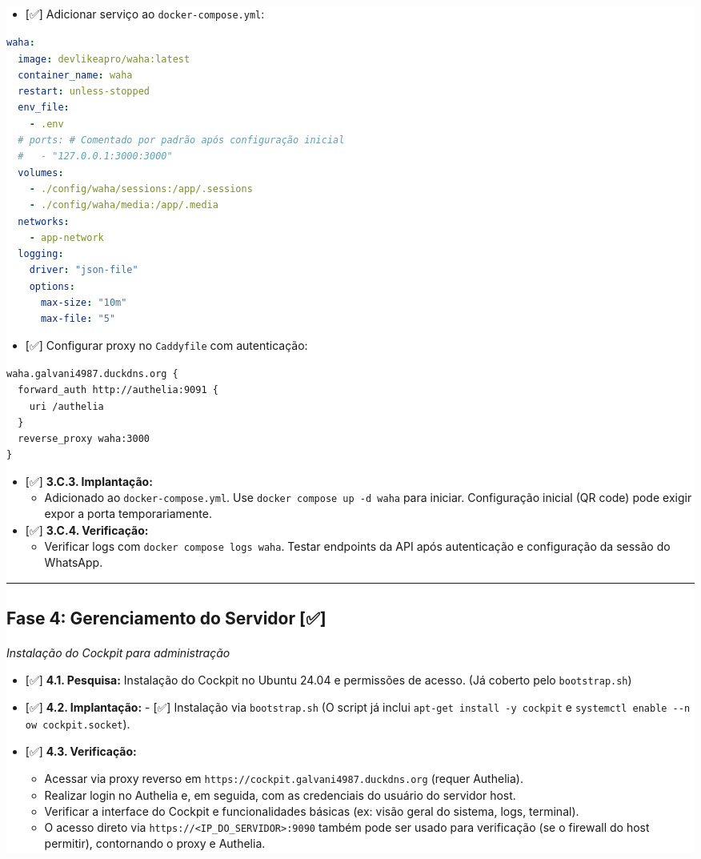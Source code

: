   * \[✅\] Adicionar serviço ao `docker-compose.yml`:

  ```yaml
  waha:
    image: devlikeapro/waha:latest
    container_name: waha
    restart: unless-stopped
    env_file:
      - .env
    # ports: # Comentado por padrão após configuração inicial
    #   - "127.0.0.1:3000:3000"
    volumes:
      - ./config/waha/sessions:/app/.sessions
      - ./config/waha/media:/app/.media
    networks:
      - app-network
    logging:
      driver: "json-file"
      options:
        max-size: "10m"
        max-file: "5"
  ```

  * \[✅\] Configurar proxy no `Caddyfile` com autenticação:

  ```caddy
  waha.galvani4987.duckdns.org {
    forward_auth http://authelia:9091 {
      uri /authelia
    }
    reverse_proxy waha:3000
  }
  ```

* \[✅\] **3.C.3. Implantação:**
  - Adicionado ao `docker-compose.yml`. Use `docker compose up -d waha` para iniciar. Configuração inicial (QR code) pode exigir expor a porta temporariamente.
* \[✅\] **3.C.4. Verificação:**
  - Verificar logs com `docker compose logs waha`. Testar endpoints da API após autenticação e configuração da sessão do WhatsApp.

---

## Fase 4: Gerenciamento do Servidor \[✅\]

*Instalação do Cockpit para administração*

* \[✅\] **4.1. Pesquisa:** Instalação do Cockpit no Ubuntu 24.04 e permissões de acesso. (Já coberto pelo `bootstrap.sh`)

* \[✅\] **4.2. Implantação:** - \[✅\] Instalação via `bootstrap.sh` (O script já inclui `apt-get install -y cockpit` e `systemctl enable --now cockpit.socket`).

* \[✅\] **4.3. Verificação:**
  - Acessar via proxy reverso em `https://cockpit.galvani4987.duckdns.org` (requer Authelia).
  - Realizar login no Authelia e, em seguida, com as credenciais do usuário do servidor host.
  - Verificar a interface do Cockpit e funcionalidades básicas (ex: visão geral do sistema, logs, terminal).
  - O acesso direto via `https://<IP_DO_SERVIDOR>:9090` também pode ser usado para verificação (se o firewall do host permitir), contornando o proxy e Authelia.
